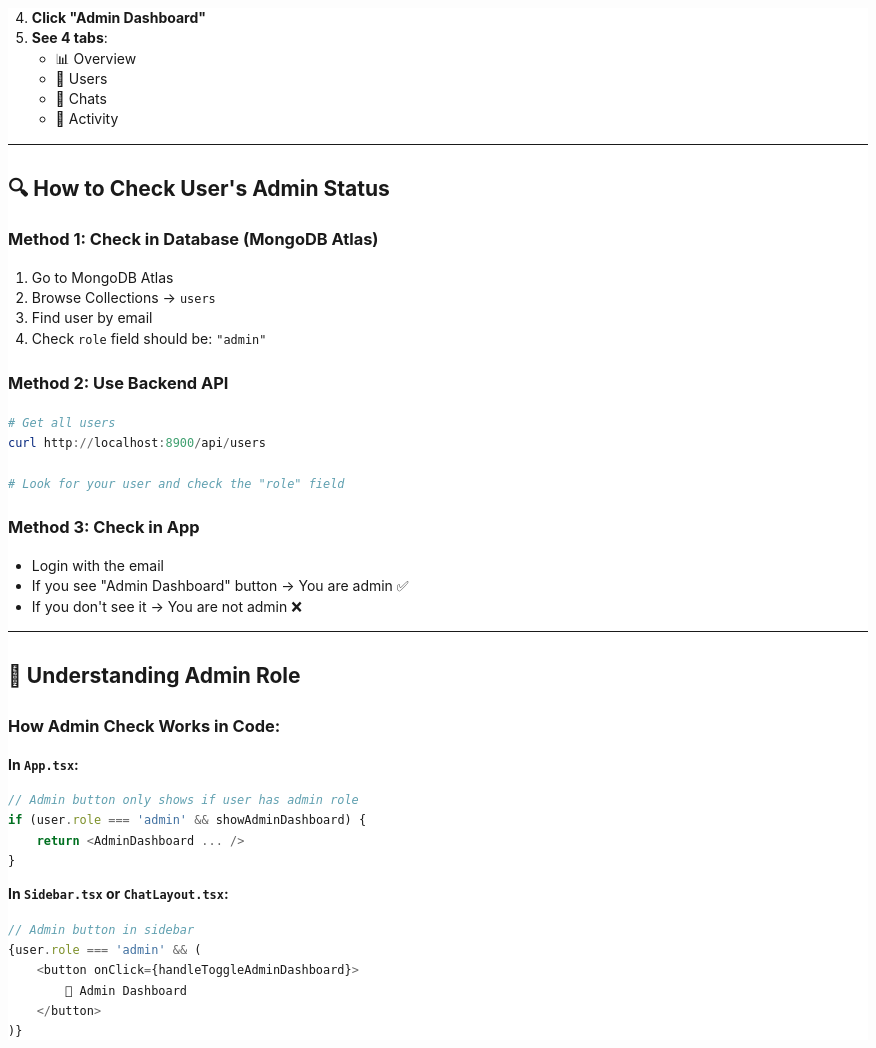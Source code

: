 4. **Click "Admin Dashboard"**
5. **See 4 tabs**:
   - 📊 Overview
   - 👥 Users
   - 💬 Chats
   - 📝 Activity

---

## 🔍 How to Check User's Admin Status

### Method 1: Check in Database (MongoDB Atlas)
1. Go to MongoDB Atlas
2. Browse Collections → `users`
3. Find user by email
4. Check `role` field should be: `"admin"`

### Method 2: Use Backend API
```powershell
# Get all users
curl http://localhost:8900/api/users

# Look for your user and check the "role" field
```

### Method 3: Check in App
- Login with the email
- If you see "Admin Dashboard" button → You are admin ✅
- If you don't see it → You are not admin ❌

---

## 📝 Understanding Admin Role

### How Admin Check Works in Code:

**In `App.tsx`:**
```typescript
// Admin button only shows if user has admin role
if (user.role === 'admin' && showAdminDashboard) {
    return <AdminDashboard ... />
}
```

**In `Sidebar.tsx` or `ChatLayout.tsx`:**
```typescript
// Admin button in sidebar
{user.role === 'admin' && (
    <button onClick={handleToggleAdminDashboard}>
        👑 Admin Dashboard
    </button>
)}
```
